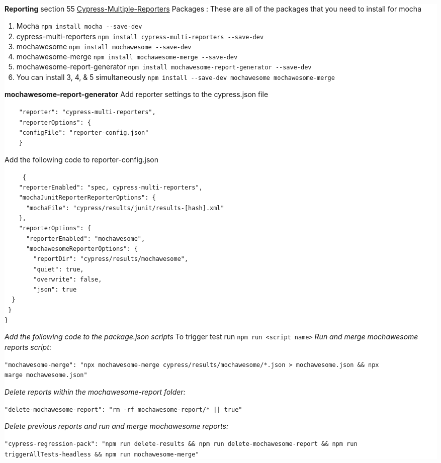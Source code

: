  
**Reporting**
section 55
[Cypress-Multiple-Reporters](https://docs.cypress.io/guides/tooling/reporters.html#Multiple-reporters)
Packages : These are all of the packages that you need to install for mocha
1. Mocha
`npm install mocha --save-dev`
2. cypress-multi-reporters
`npm install cypress-multi-reporters --save-dev`
3. mochawesome
`npm install mochawesome --save-dev`
4. mochawesome-merge
`npm install mochawesome-merge --save-dev`
5. mochawesome-report-generator
`npm install mochawesome-report-generator --save-dev`
7. You can install 3, 4, & 5 simultaneously
`npm install --save-dev mochawesome mochawesome-merge`

**mochawesome-report-generator**
Add reporter settings to the cypress.json file
```
    "reporter": "cypress-multi-reporters",
    "reporterOptions": {
    "configFile": "reporter-config.json"
    }
```
Add the following code to reporter-config.json
```
     {
    "reporterEnabled": "spec, cypress-multi-reporters",
    "mochaJunitReporterReporterOptions": {
      "mochaFile": "cypress/results/junit/results-[hash].xml"
    },
    "reporterOptions": {
      "reporterEnabled": "mochawesome",
      "mochawesomeReporterOptions": {
        "reportDir": "cypress/results/mochawesome",
        "quiet": true,
        "overwrite": false,
        "json": true
  }
 } 
}
```

*Add the following code to the package.json scripts*
To trigger test run `npm run <script name>`
*Run and merge mochawesome reports script*: 
```
"mochawesome-merge": "npx mochawesome-merge cypress/results/mochawesome/*.json > mochawesome.json && npx
marge mochawesome.json"
```
*Delete reports within the mochawesome-report folder:*
```
"delete-mochawesome-report": "rm -rf mochawesome-report/* || true"
```
*Delete previous reports and run and merge mochawesome reports:*
```
"cypress-regression-pack": "npm run delete-results && npm run delete-mochawesome-report && npm run
triggerAllTests-headless && npm run mochawesome-merge"
```
